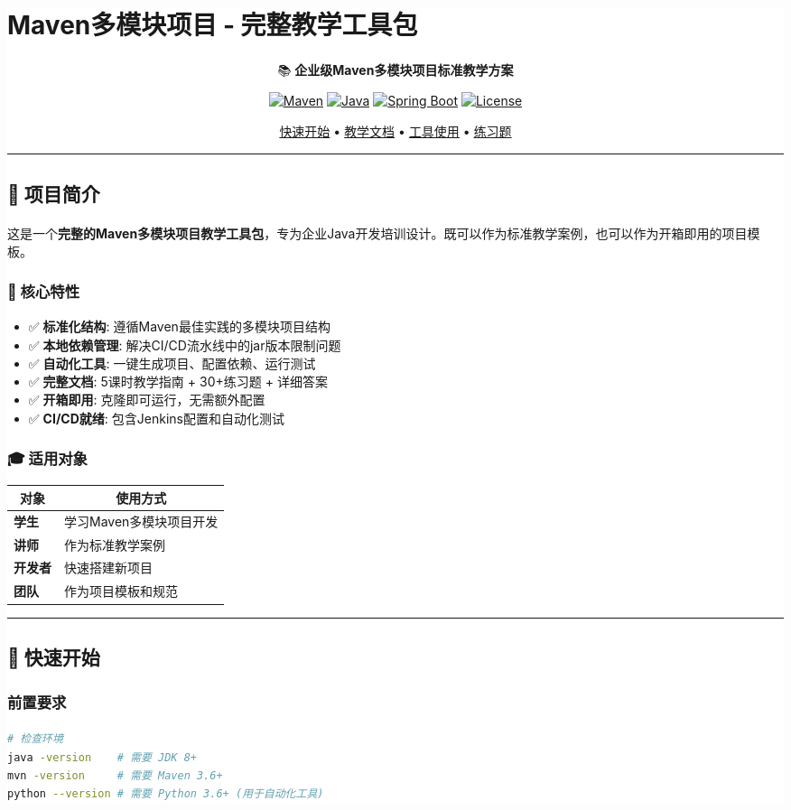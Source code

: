 # Maven多模块项目 - 完整教学工具包

<div align="center">

📚 **企业级Maven多模块项目标准教学方案**

[![Maven](https://img.shields.io/badge/Maven-3.6+-blue.svg)](https://maven.apache.org/)
[![Java](https://img.shields.io/badge/Java-8+-orange.svg)](https://www.oracle.com/java/)
[![Spring Boot](https://img.shields.io/badge/Spring%20Boot-2.7.18-green.svg)](https://spring.io/projects/spring-boot)
[![License](https://img.shields.io/badge/License-MIT-yellow.svg)](LICENSE)

[快速开始](#-快速开始) • [教学文档](#-教学资源) • [工具使用](#-自动化工具) • [练习题](#-学生练习)

</div>

---

## 📖 项目简介

这是一个**完整的Maven多模块项目教学工具包**，专为企业Java开发培训设计。既可以作为标准教学案例，也可以作为开箱即用的项目模板。

### 🎯 核心特性

- ✅ **标准化结构**: 遵循Maven最佳实践的多模块项目结构
- ✅ **本地依赖管理**: 解决CI/CD流水线中的jar版本限制问题
- ✅ **自动化工具**: 一键生成项目、配置依赖、运行测试
- ✅ **完整文档**: 5课时教学指南 + 30+练习题 + 详细答案
- ✅ **开箱即用**: 克隆即可运行，无需额外配置
- ✅ **CI/CD就绪**: 包含Jenkins配置和自动化测试

### 🎓 适用对象

| 对象 | 使用方式 |
|------|----------|
| **学生** | 学习Maven多模块项目开发 |
| **讲师** | 作为标准教学案例 |
| **开发者** | 快速搭建新项目 |
| **团队** | 作为项目模板和规范 |

---

## 🚀 快速开始

### 前置要求

```bash
# 检查环境
java -version    # 需要 JDK 8+
mvn -version     # 需要 Maven 3.6+
python --version # 需要 Python 3.6+ (用于自动化工具)
```
